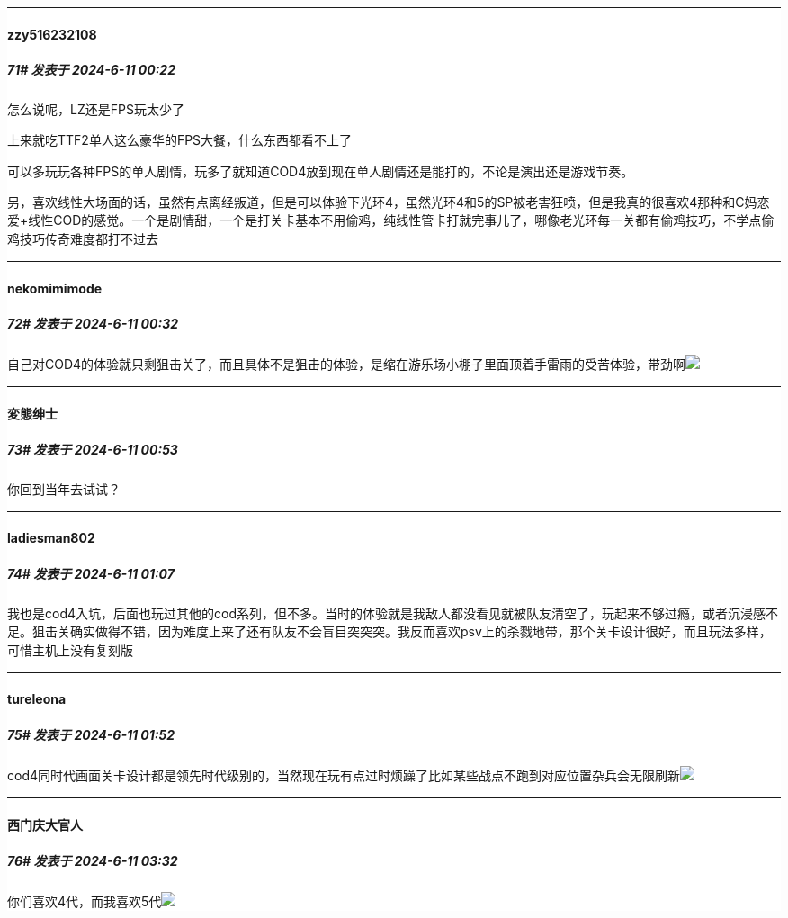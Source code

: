 
*****

####  zzy516232108  
##### 71#       发表于 2024-6-11 00:22

怎么说呢，LZ还是FPS玩太少了

上来就吃TTF2单人这么豪华的FPS大餐，什么东西都看不上了

可以多玩玩各种FPS的单人剧情，玩多了就知道COD4放到现在单人剧情还是能打的，不论是演出还是游戏节奏。

另，喜欢线性大场面的话，虽然有点离经叛道，但是可以体验下光环4，虽然光环4和5的SP被老害狂喷，但是我真的很喜欢4那种和C妈恋爱+线性COD的感觉。一个是剧情甜，一个是打关卡基本不用偷鸡，纯线性管卡打就完事儿了，哪像老光环每一关都有偷鸡技巧，不学点偷鸡技巧传奇难度都打不过去


*****

####  nekomimimode  
##### 72#       发表于 2024-6-11 00:32

自己对COD4的体验就只剩狙击关了，而且具体不是狙击的体验，是缩在游乐场小棚子里面顶着手雷雨的受苦体验，带劲啊<img src="https://static.saraba1st.com/image/smiley/face2017/067.png" referrerpolicy="no-referrer">


*****

####  変態绅士  
##### 73#       发表于 2024-6-11 00:53

你回到当年去试试？


*****

####  ladiesman802  
##### 74#       发表于 2024-6-11 01:07

我也是cod4入坑，后面也玩过其他的cod系列，但不多。当时的体验就是我敌人都没看见就被队友清空了，玩起来不够过瘾，或者沉浸感不足。狙击关确实做得不错，因为难度上来了还有队友不会盲目突突突。我反而喜欢psv上的杀戮地带，那个关卡设计很好，而且玩法多样，可惜主机上没有复刻版


*****

####  tureleona  
##### 75#       发表于 2024-6-11 01:52

cod4同时代画面关卡设计都是领先时代级别的，当然现在玩有点过时烦躁了比如某些战点不跑到对应位置杂兵会无限刷新<img src="https://static.saraba1st.com/image/smiley/face2017/067.png" referrerpolicy="no-referrer">


*****

####  西门庆大官人  
##### 76#       发表于 2024-6-11 03:32

你们喜欢4代，而我喜欢5代<img src="https://static.saraba1st.com/image/smiley/face2017/245.png" referrerpolicy="no-referrer">
